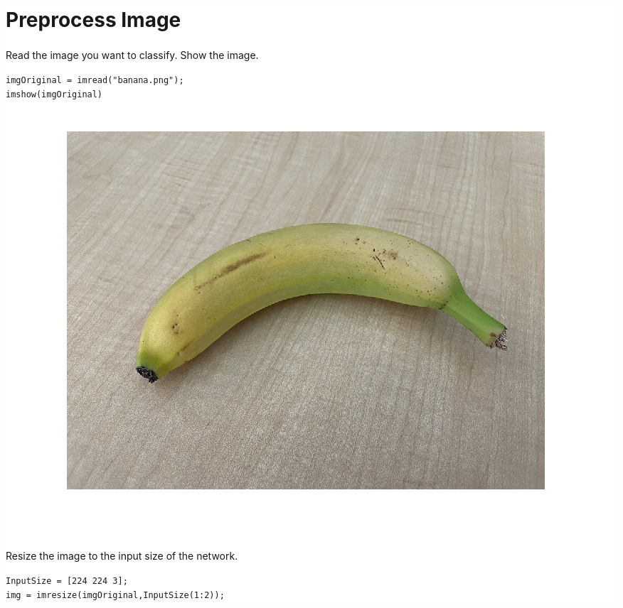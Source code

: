 
# Preprocess Image


Read the image you want to classify. Show the image.



```matlab:Code
imgOriginal = imread("banana.png");
imshow(imgOriginal)
```


![](images/banana.png)



Resize the image to the input size of the network.



```matlab:Code
InputSize = [224 224 3];
img = imresize(imgOriginal,InputSize(1:2));
```
